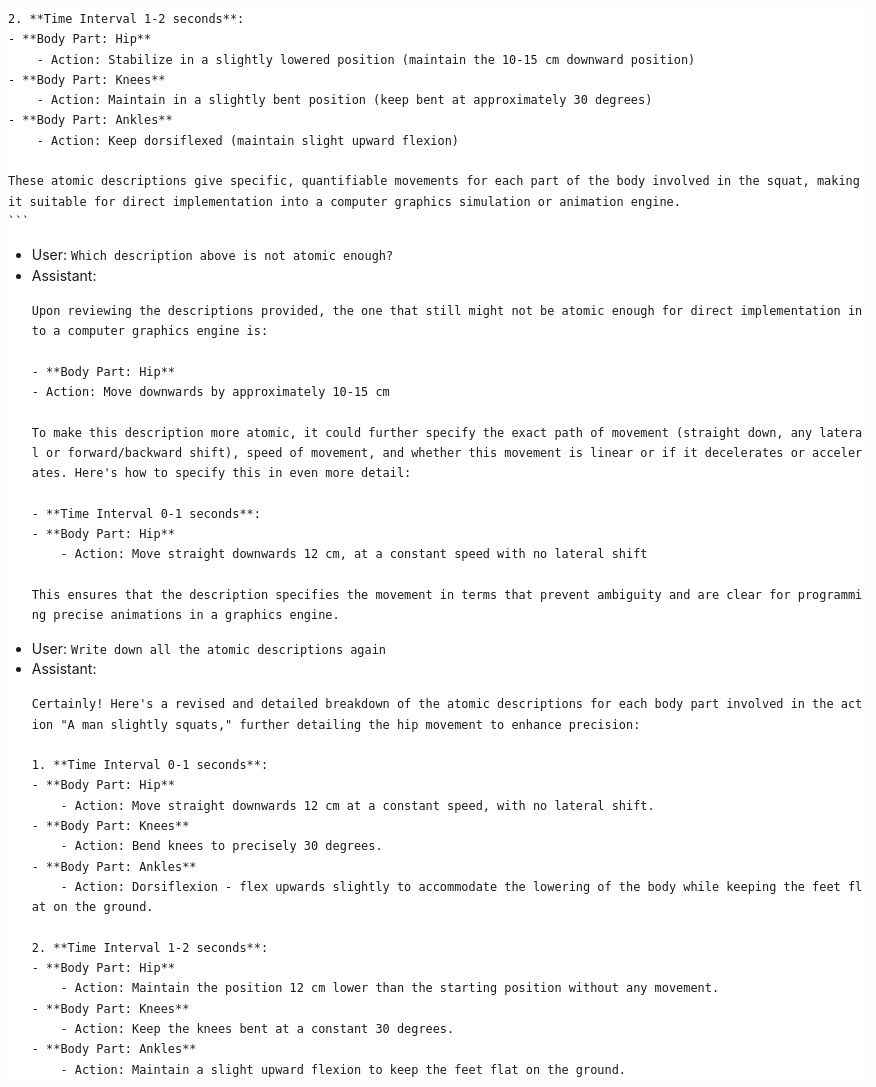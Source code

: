     2. **Time Interval 1-2 seconds**:
    - **Body Part: Hip**
        - Action: Stabilize in a slightly lowered position (maintain the 10-15 cm downward position)
    - **Body Part: Knees**
        - Action: Maintain in a slightly bent position (keep bent at approximately 30 degrees)
    - **Body Part: Ankles**
        - Action: Keep dorsiflexed (maintain slight upward flexion)

    These atomic descriptions give specific, quantifiable movements for each part of the body involved in the squat, making it suitable for direct implementation into a computer graphics simulation or animation engine.
    ```
- User: `Which description above is not atomic enough?`
- Assistant:
    ```
    Upon reviewing the descriptions provided, the one that still might not be atomic enough for direct implementation into a computer graphics engine is:

    - **Body Part: Hip**
    - Action: Move downwards by approximately 10-15 cm

    To make this description more atomic, it could further specify the exact path of movement (straight down, any lateral or forward/backward shift), speed of movement, and whether this movement is linear or if it decelerates or accelerates. Here's how to specify this in even more detail:

    - **Time Interval 0-1 seconds**:
    - **Body Part: Hip**
        - Action: Move straight downwards 12 cm, at a constant speed with no lateral shift

    This ensures that the description specifies the movement in terms that prevent ambiguity and are clear for programming precise animations in a graphics engine.
    ```
- User: `Write down all the atomic descriptions again`
- Assistant:
    ```
    Certainly! Here's a revised and detailed breakdown of the atomic descriptions for each body part involved in the action "A man slightly squats," further detailing the hip movement to enhance precision:

    1. **Time Interval 0-1 seconds**:
    - **Body Part: Hip**
        - Action: Move straight downwards 12 cm at a constant speed, with no lateral shift.
    - **Body Part: Knees**
        - Action: Bend knees to precisely 30 degrees.
    - **Body Part: Ankles**
        - Action: Dorsiflexion - flex upwards slightly to accommodate the lowering of the body while keeping the feet flat on the ground.

    2. **Time Interval 1-2 seconds**:
    - **Body Part: Hip**
        - Action: Maintain the position 12 cm lower than the starting position without any movement.
    - **Body Part: Knees**
        - Action: Keep the knees bent at a constant 30 degrees.
    - **Body Part: Ankles**
        - Action: Maintain a slight upward flexion to keep the feet flat on the ground.
